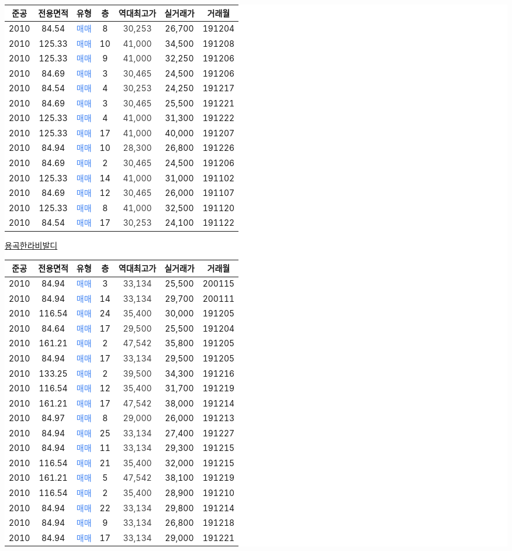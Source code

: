 |준공|전용면적|유형|층|역대최고가|실거래가|거래월|
|:---:|:---:|:---:|:---:|:---:|:---:|:---:|
|2010|84.54|<span style="color:#4285f3">매매</span>|8|<span style="color:#444444">30,253</span>|26,700|191204|
|2010|125.33|<span style="color:#4285f3">매매</span>|10|<span style="color:#444444">41,000</span>|34,500|191208|
|2010|125.33|<span style="color:#4285f3">매매</span>|9|<span style="color:#444444">41,000</span>|32,250|191206|
|2010|84.69|<span style="color:#4285f3">매매</span>|3|<span style="color:#444444">30,465</span>|24,500|191206|
|2010|84.54|<span style="color:#4285f3">매매</span>|4|<span style="color:#444444">30,253</span>|24,250|191217|
|2010|84.69|<span style="color:#4285f3">매매</span>|3|<span style="color:#444444">30,465</span>|25,500|191221|
|2010|125.33|<span style="color:#4285f3">매매</span>|4|<span style="color:#444444">41,000</span>|31,300|191222|
|2010|125.33|<span style="color:#4285f3">매매</span>|17|<span style="color:#444444">41,000</span>|40,000|191207|
|2010|84.94|<span style="color:#4285f3">매매</span>|10|<span style="color:#444444">28,300</span>|26,800|191226|
|2010|84.69|<span style="color:#4285f3">매매</span>|2|<span style="color:#444444">30,465</span>|24,500|191206|
|2010|125.33|<span style="color:#4285f3">매매</span>|14|<span style="color:#444444">41,000</span>|31,000|191102|
|2010|84.69|<span style="color:#4285f3">매매</span>|12|<span style="color:#444444">30,465</span>|26,000|191107|
|2010|125.33|<span style="color:#4285f3">매매</span>|8|<span style="color:#444444">41,000</span>|32,500|191120|
|2010|84.54|<span style="color:#4285f3">매매</span>|17|<span style="color:#444444">30,253</span>|24,100|191122|

[용곡한라비발디](https://search.naver.com/search.naver?query=%EC%B6%A9%EC%B2%AD%EB%82%A8%EB%8F%84+%EC%B2%9C%EC%95%88%EC%8B%9C+%EB%8F%99%EB%82%A8%EA%B5%AC+%EC%9A%A9%EA%B3%A1%EB%8F%99+%EC%9A%A9%EA%B3%A1%ED%95%9C%EB%9D%BC%EB%B9%84%EB%B0%9C%EB%94%94)

|준공|전용면적|유형|층|역대최고가|실거래가|거래월|
|:---:|:---:|:---:|:---:|:---:|:---:|:---:|
|2010|84.94|<span style="color:#4285f3">매매</span>|3|<span style="color:#444444">33,134</span>|25,500|200115|
|2010|84.94|<span style="color:#4285f3">매매</span>|14|<span style="color:#444444">33,134</span>|29,700|200111|
|2010|116.54|<span style="color:#4285f3">매매</span>|24|<span style="color:#444444">35,400</span>|30,000|191205|
|2010|84.64|<span style="color:#4285f3">매매</span>|17|<span style="color:#444444">29,500</span>|25,500|191204|
|2010|161.21|<span style="color:#4285f3">매매</span>|2|<span style="color:#444444">47,542</span>|35,800|191205|
|2010|84.94|<span style="color:#4285f3">매매</span>|17|<span style="color:#444444">33,134</span>|29,500|191205|
|2010|133.25|<span style="color:#4285f3">매매</span>|2|<span style="color:#444444">39,500</span>|34,300|191216|
|2010|116.54|<span style="color:#4285f3">매매</span>|12|<span style="color:#444444">35,400</span>|31,700|191219|
|2010|161.21|<span style="color:#4285f3">매매</span>|17|<span style="color:#444444">47,542</span>|38,000|191214|
|2010|84.97|<span style="color:#4285f3">매매</span>|8|<span style="color:#444444">29,000</span>|26,000|191213|
|2010|84.94|<span style="color:#4285f3">매매</span>|25|<span style="color:#444444">33,134</span>|27,400|191227|
|2010|84.94|<span style="color:#4285f3">매매</span>|11|<span style="color:#444444">33,134</span>|29,300|191215|
|2010|116.54|<span style="color:#4285f3">매매</span>|21|<span style="color:#444444">35,400</span>|32,000|191215|
|2010|161.21|<span style="color:#4285f3">매매</span>|5|<span style="color:#444444">47,542</span>|38,100|191219|
|2010|116.54|<span style="color:#4285f3">매매</span>|2|<span style="color:#444444">35,400</span>|28,900|191210|
|2010|84.94|<span style="color:#4285f3">매매</span>|22|<span style="color:#444444">33,134</span>|29,800|191214|
|2010|84.94|<span style="color:#4285f3">매매</span>|9|<span style="color:#444444">33,134</span>|26,800|191218|
|2010|84.94|<span style="color:#4285f3">매매</span>|17|<span style="color:#444444">33,134</span>|29,000|191221|